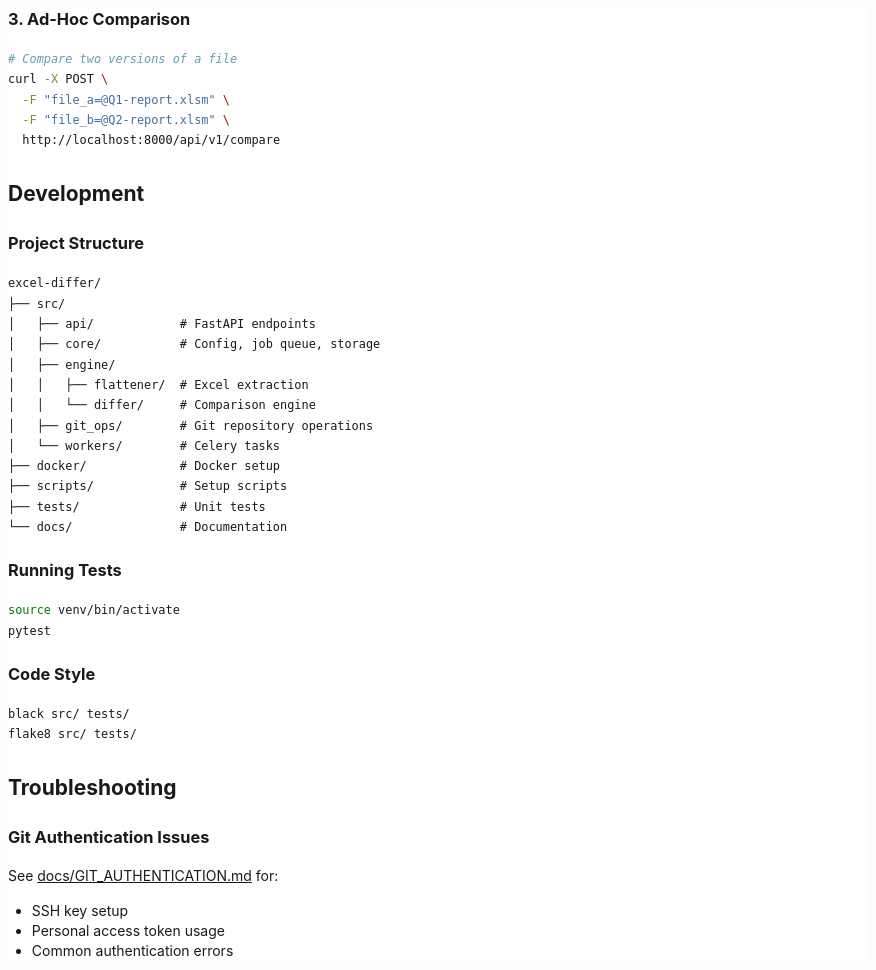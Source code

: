### 3. Ad-Hoc Comparison

```bash
# Compare two versions of a file
curl -X POST \
  -F "file_a=@Q1-report.xlsm" \
  -F "file_b=@Q2-report.xlsm" \
  http://localhost:8000/api/v1/compare
```

## Development

### Project Structure

```
excel-differ/
├── src/
│   ├── api/            # FastAPI endpoints
│   ├── core/           # Config, job queue, storage
│   ├── engine/
│   │   ├── flattener/  # Excel extraction
│   │   └── differ/     # Comparison engine
│   ├── git_ops/        # Git repository operations
│   └── workers/        # Celery tasks
├── docker/             # Docker setup
├── scripts/            # Setup scripts
├── tests/              # Unit tests
└── docs/               # Documentation
```

### Running Tests

```bash
source venv/bin/activate
pytest
```

### Code Style

```bash
black src/ tests/
flake8 src/ tests/
```

## Troubleshooting

### Git Authentication Issues

See [docs/GIT_AUTHENTICATION.md](docs/GIT_AUTHENTICATION.md) for:
- SSH key setup
- Personal access token usage
- Common authentication errors
